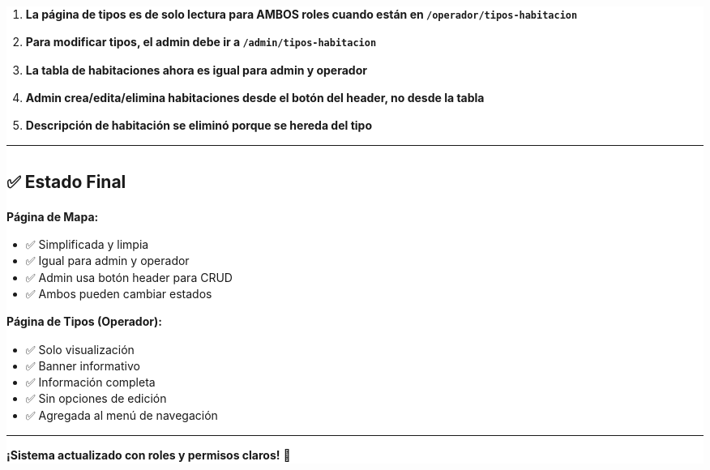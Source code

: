 1. **La página de tipos es de solo lectura para AMBOS roles cuando están en `/operador/tipos-habitacion`**

2. **Para modificar tipos, el admin debe ir a `/admin/tipos-habitacion`**

3. **La tabla de habitaciones ahora es igual para admin y operador**

4. **Admin crea/edita/elimina habitaciones desde el botón del header, no desde la tabla**

5. **Descripción de habitación se eliminó porque se hereda del tipo**

---

## ✅ Estado Final

**Página de Mapa:**
- ✅ Simplificada y limpia
- ✅ Igual para admin y operador
- ✅ Admin usa botón header para CRUD
- ✅ Ambos pueden cambiar estados

**Página de Tipos (Operador):**
- ✅ Solo visualización
- ✅ Banner informativo
- ✅ Información completa
- ✅ Sin opciones de edición
- ✅ Agregada al menú de navegación

---

**¡Sistema actualizado con roles y permisos claros!** 🎉
